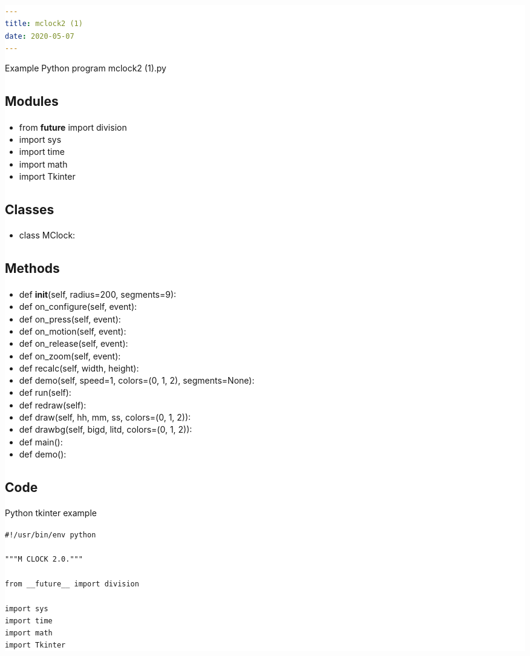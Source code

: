 ```yaml
---
title: mclock2 (1)
date: 2020-05-07
---
```

Example Python program mclock2 (1).py

## Modules

* from __future__ import division
* import sys
* import time
* import math
* import Tkinter

## Classes

* class MClock:

## Methods

* def __init__(self, radius=200, segments=9):
* def on_configure(self, event):
* def on_press(self, event):
* def on_motion(self, event):
* def on_release(self, event):
* def on_zoom(self, event):
* def recalc(self, width, height):
* def demo(self, speed=1, colors=(0, 1, 2), segments=None):
* def run(self):
* def redraw(self):
* def draw(self, hh, mm, ss, colors=(0, 1, 2)):
* def drawbg(self, bigd, litd, colors=(0, 1, 2)):
* def main():
* def demo():

## Code

Python tkinter example

    #!/usr/bin/env python
    
    """M CLOCK 2.0."""
    
    from __future__ import division
    
    import sys
    import time
    import math
    import Tkinter
    